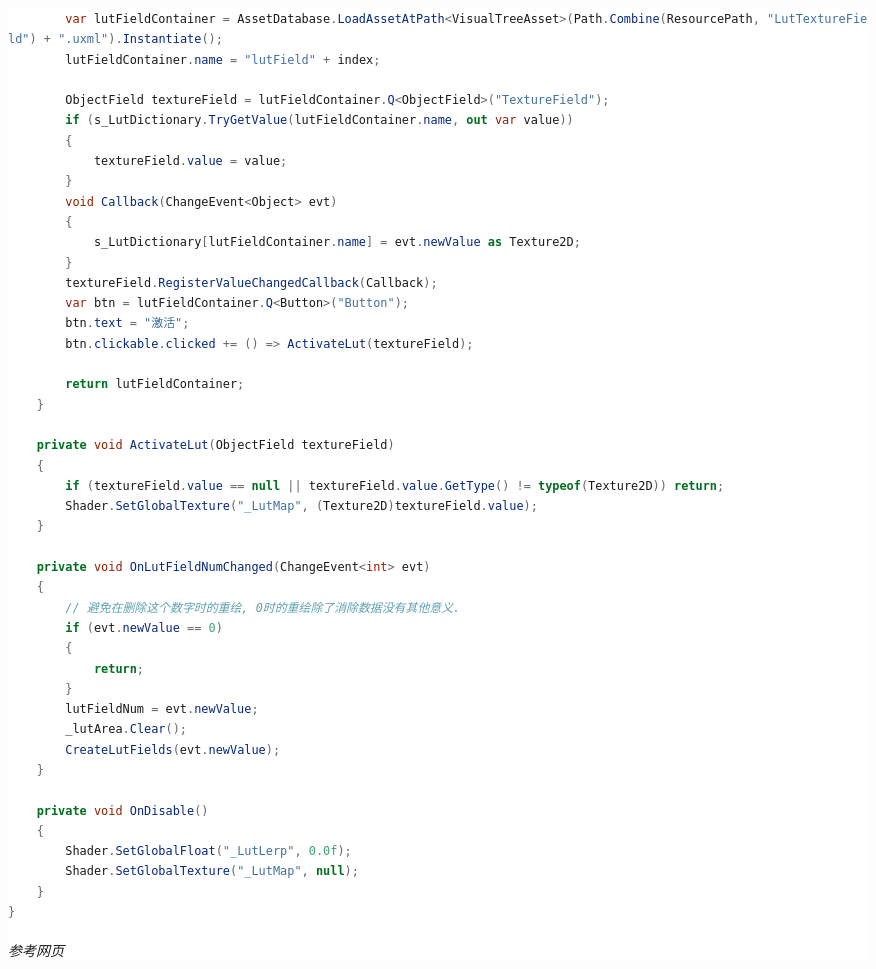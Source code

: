 ```csharp
        var lutFieldContainer = AssetDatabase.LoadAssetAtPath<VisualTreeAsset>(Path.Combine(ResourcePath, "LutTextureField") + ".uxml").Instantiate();
        lutFieldContainer.name = "lutField" + index;

        ObjectField textureField = lutFieldContainer.Q<ObjectField>("TextureField");
        if (s_LutDictionary.TryGetValue(lutFieldContainer.name, out var value))
        {
            textureField.value = value;
        }
        void Callback(ChangeEvent<Object> evt)
        {
            s_LutDictionary[lutFieldContainer.name] = evt.newValue as Texture2D;
        }
        textureField.RegisterValueChangedCallback(Callback);
        var btn = lutFieldContainer.Q<Button>("Button");
        btn.text = "激活";
        btn.clickable.clicked += () => ActivateLut(textureField);

        return lutFieldContainer;
    }

    private void ActivateLut(ObjectField textureField)
    {
        if (textureField.value == null || textureField.value.GetType() != typeof(Texture2D)) return;
        Shader.SetGlobalTexture("_LutMap", (Texture2D)textureField.value);
    }

    private void OnLutFieldNumChanged(ChangeEvent<int> evt)
    {
        // 避免在删除这个数字时的重绘, 0时的重绘除了消除数据没有其他意义.
        if (evt.newValue == 0)
        {
            return;
        }
        lutFieldNum = evt.newValue;
        _lutArea.Clear();
        CreateLutFields(evt.newValue);
    }

    private void OnDisable()
    {
        Shader.SetGlobalFloat("_LutLerp", 0.0f);
        Shader.SetGlobalTexture("_LutMap", null);
    }
}
```



###### 参考网页
